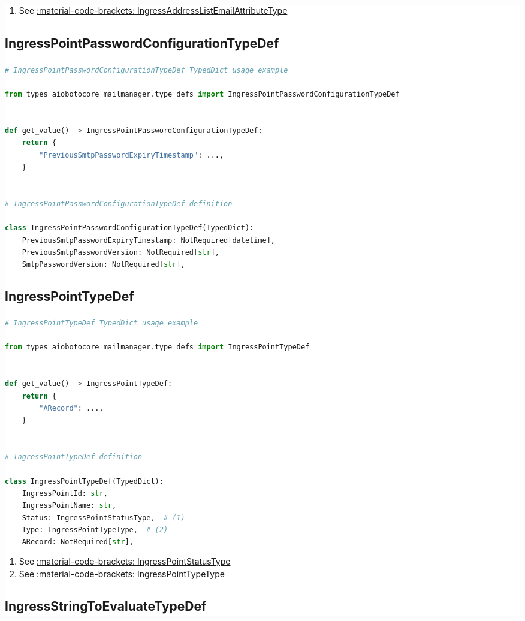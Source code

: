 
1. See [:material-code-brackets: IngressAddressListEmailAttributeType](./literals.md#ingressaddresslistemailattributetype) 
## IngressPointPasswordConfigurationTypeDef

```python
# IngressPointPasswordConfigurationTypeDef TypedDict usage example

from types_aiobotocore_mailmanager.type_defs import IngressPointPasswordConfigurationTypeDef


def get_value() -> IngressPointPasswordConfigurationTypeDef:
    return {
        "PreviousSmtpPasswordExpiryTimestamp": ...,
    }


# IngressPointPasswordConfigurationTypeDef definition

class IngressPointPasswordConfigurationTypeDef(TypedDict):
    PreviousSmtpPasswordExpiryTimestamp: NotRequired[datetime],
    PreviousSmtpPasswordVersion: NotRequired[str],
    SmtpPasswordVersion: NotRequired[str],
```

## IngressPointTypeDef

```python
# IngressPointTypeDef TypedDict usage example

from types_aiobotocore_mailmanager.type_defs import IngressPointTypeDef


def get_value() -> IngressPointTypeDef:
    return {
        "ARecord": ...,
    }


# IngressPointTypeDef definition

class IngressPointTypeDef(TypedDict):
    IngressPointId: str,
    IngressPointName: str,
    Status: IngressPointStatusType,  # (1)
    Type: IngressPointTypeType,  # (2)
    ARecord: NotRequired[str],
```

1. See [:material-code-brackets: IngressPointStatusType](./literals.md#ingresspointstatustype) 
2. See [:material-code-brackets: IngressPointTypeType](./literals.md#ingresspointtypetype) 
## IngressStringToEvaluateTypeDef
